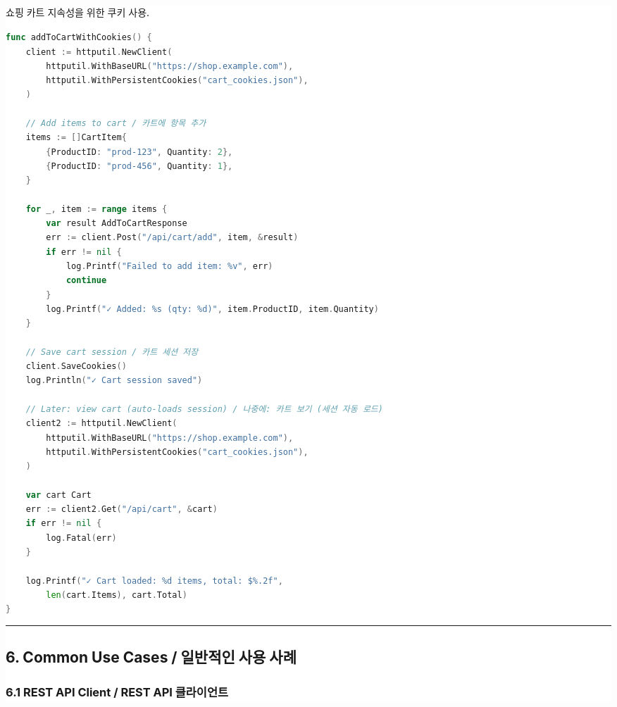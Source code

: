 쇼핑 카트 지속성을 위한 쿠키 사용.

```go
func addToCartWithCookies() {
    client := httputil.NewClient(
        httputil.WithBaseURL("https://shop.example.com"),
        httputil.WithPersistentCookies("cart_cookies.json"),
    )

    // Add items to cart / 카트에 항목 추가
    items := []CartItem{
        {ProductID: "prod-123", Quantity: 2},
        {ProductID: "prod-456", Quantity: 1},
    }

    for _, item := range items {
        var result AddToCartResponse
        err := client.Post("/api/cart/add", item, &result)
        if err != nil {
            log.Printf("Failed to add item: %v", err)
            continue
        }
        log.Printf("✓ Added: %s (qty: %d)", item.ProductID, item.Quantity)
    }

    // Save cart session / 카트 세션 저장
    client.SaveCookies()
    log.Println("✓ Cart session saved")

    // Later: view cart (auto-loads session) / 나중에: 카트 보기 (세션 자동 로드)
    client2 := httputil.NewClient(
        httputil.WithBaseURL("https://shop.example.com"),
        httputil.WithPersistentCookies("cart_cookies.json"),
    )

    var cart Cart
    err := client2.Get("/api/cart", &cart)
    if err != nil {
        log.Fatal(err)
    }

    log.Printf("✓ Cart loaded: %d items, total: $%.2f",
        len(cart.Items), cart.Total)
}
```

---

## 6. Common Use Cases / 일반적인 사용 사례

### 6.1 REST API Client / REST API 클라이언트
